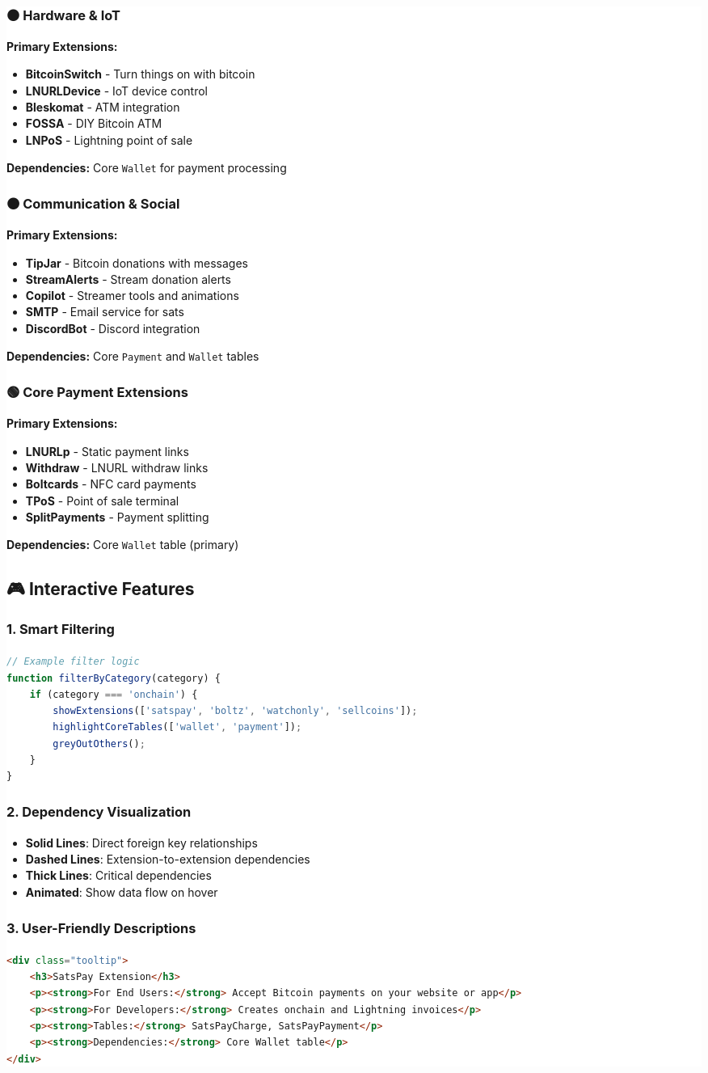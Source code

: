 ### ⚫ Hardware & IoT
**Primary Extensions:**
- **BitcoinSwitch** - Turn things on with bitcoin
- **LNURLDevice** - IoT device control
- **Bleskomat** - ATM integration
- **FOSSA** - DIY Bitcoin ATM
- **LNPoS** - Lightning point of sale

**Dependencies:** Core `Wallet` for payment processing

### 🟤 Communication & Social
**Primary Extensions:**
- **TipJar** - Bitcoin donations with messages
- **StreamAlerts** - Stream donation alerts
- **Copilot** - Streamer tools and animations
- **SMTP** - Email service for sats
- **DiscordBot** - Discord integration

**Dependencies:** Core `Payment` and `Wallet` tables

### 🟢 Core Payment Extensions
**Primary Extensions:**
- **LNURLp** - Static payment links
- **Withdraw** - LNURL withdraw links
- **Boltcards** - NFC card payments
- **TPoS** - Point of sale terminal
- **SplitPayments** - Payment splitting

**Dependencies:** Core `Wallet` table (primary)

## 🎮 Interactive Features

### 1. **Smart Filtering**
```javascript
// Example filter logic
function filterByCategory(category) {
    if (category === 'onchain') {
        showExtensions(['satspay', 'boltz', 'watchonly', 'sellcoins']);
        highlightCoreTables(['wallet', 'payment']);
        greyOutOthers();
    }
}
```

### 2. **Dependency Visualization**
- **Solid Lines**: Direct foreign key relationships
- **Dashed Lines**: Extension-to-extension dependencies
- **Thick Lines**: Critical dependencies
- **Animated**: Show data flow on hover

### 3. **User-Friendly Descriptions**
```html
<div class="tooltip">
    <h3>SatsPay Extension</h3>
    <p><strong>For End Users:</strong> Accept Bitcoin payments on your website or app</p>
    <p><strong>For Developers:</strong> Creates onchain and Lightning invoices</p>
    <p><strong>Tables:</strong> SatsPayCharge, SatsPayPayment</p>
    <p><strong>Dependencies:</strong> Core Wallet table</p>
</div>
```
